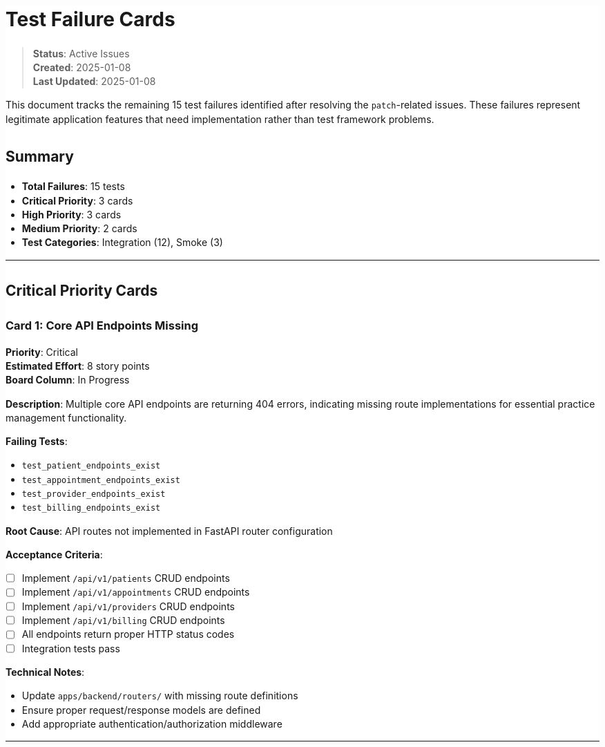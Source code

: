 # Test Failure Cards

> **Status**: Active Issues  
> **Created**: 2025-01-08  
> **Last Updated**: 2025-01-08  

This document tracks the remaining 15 test failures identified after resolving the `patch`-related issues. These failures represent legitimate application features that need implementation rather than test framework problems.

## Summary

- **Total Failures**: 15 tests
- **Critical Priority**: 3 cards
- **High Priority**: 3 cards
- **Medium Priority**: 2 cards
- **Test Categories**: Integration (12), Smoke (3)

---

## Critical Priority Cards

### Card 1: Core API Endpoints Missing
**Priority**: Critical  
**Estimated Effort**: 8 story points  
**Board Column**: In Progress  

**Description**:
Multiple core API endpoints are returning 404 errors, indicating missing route implementations for essential practice management functionality.

**Failing Tests**:
- `test_patient_endpoints_exist`
- `test_appointment_endpoints_exist` 
- `test_provider_endpoints_exist`
- `test_billing_endpoints_exist`

**Root Cause**:
API routes not implemented in FastAPI router configuration

**Acceptance Criteria**:
- [ ] Implement `/api/v1/patients` CRUD endpoints
- [ ] Implement `/api/v1/appointments` CRUD endpoints
- [ ] Implement `/api/v1/providers` CRUD endpoints
- [ ] Implement `/api/v1/billing` CRUD endpoints
- [ ] All endpoints return proper HTTP status codes
- [ ] Integration tests pass

**Technical Notes**:
- Update `apps/backend/routers/` with missing route definitions
- Ensure proper request/response models are defined
- Add appropriate authentication/authorization middleware

---
